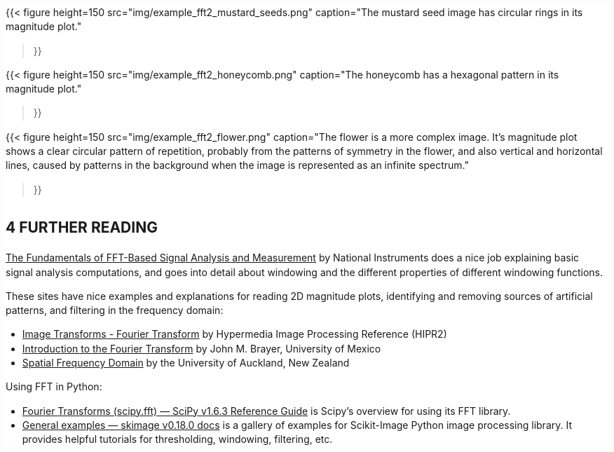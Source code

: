 {{< figure 
height=150 
src="img/example_fft2_mustard_seeds.png" 
caption="The mustard seed image has circular rings in its magnitude plot."
>}}

{{< figure 
height=150 
src="img/example_fft2_honeycomb.png" 
caption="The honeycomb has a hexagonal pattern in its magnitude plot."
>}}

{{< figure 
height=150 
src="img/example_fft2_flower.png" 
caption="The flower is a more complex image. It’s magnitude plot shows a clear circular pattern of repetition, probably from the patterns of symmetry in the flower, and also vertical and horizontal lines, caused by patterns in the background when the image is represented as an infinite spectrum."
>}}

## 4 FURTHER READING

[The Fundamentals of FFT-Based Signal Analysis and Measurement](https://www.sjsu.edu/people/burford.furman/docs/me120/FFT_tutorial_NI.pdf) by National Instruments does a nice job explaining basic signal analysis computations, and goes into detail about windowing and the different properties of different windowing functions.
 
These sites have nice examples and explanations for reading 2D magnitude plots, identifying and removing sources of artificial patterns, and filtering in the frequency domain:
* [Image Transforms - Fourier Transform](https://homepages.inf.ed.ac.uk/rbf/HIPR2/fourier.htm) by Hypermedia Image Processing Reference (HIPR2)
* [Introduction to the Fourier Transform](https://www.cs.unm.edu/~brayer/vision/fourier.html) by John M. Brayer, University of Mexico
* [Spatial Frequency Domain](https://www.cs.auckland.ac.nz/courses/compsci773s1c/lectures/ImageProcessing-html/topic1.htm) by the University of Auckland, New Zealand

Using FFT in Python:

* [Fourier Transforms (scipy.fft) — SciPy v1.6.3 Reference Guide](https://docs.scipy.org/doc/scipy/reference/tutorial/fft.html) is Scipy’s overview for using its FFT library.
* [General examples — skimage v0.18.0 docs](https://scikit-image.org/docs/stable/auto_examples/) is a gallery of examples for Scikit-Image Python image processing library. It provides helpful tutorials for thresholding, windowing, filtering, etc.